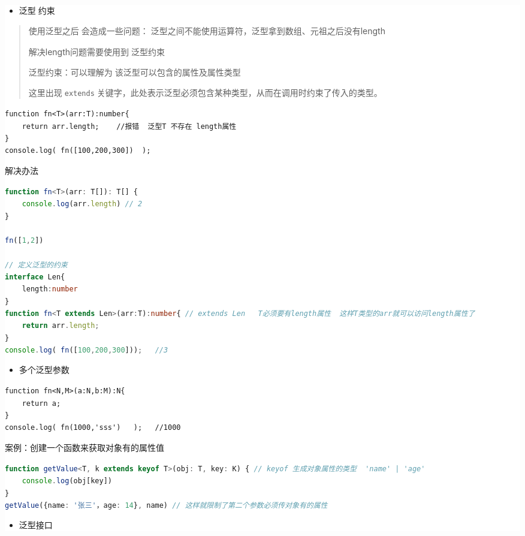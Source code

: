 - 泛型 约束

> 使用泛型之后 会造成一些问题： 泛型之间不能使用运算符，泛型拿到数组、元祖之后没有length
>
> 解决length问题需要使用到 泛型约束
>
> 泛型约束：可以理解为 该泛型可以包含的属性及属性类型
>
> 这里出现 `extends` 关键字，此处表示泛型必须包含某种类型，从而在调用时约束了传入的类型。

```tsx
function fn<T>(arr:T):number{
    return arr.length;    //报错  泛型T 不存在 length属性
}
console.log( fn([100,200,300])  );
```

解决办法

```ts
function fn<T>(arr: T[]): T[] {
    console.log(arr.length) // 2
}

fn([1,2])

// 定义泛型的约束
interface Len{
    length:number
}
function fn<T extends Len>(arr:T):number{ // extends Len   T必须要有length属性  这样T类型的arr就可以访问length属性了
    return arr.length;    
}
console.log( fn([100,200,300]));   //3
```

- 多个泛型参数

```tsx
function fn<N,M>(a:N,b:M):N{
    return a;
}
console.log( fn(1000,'sss')   );   //1000
```

案例：创建一个函数来获取对象有的属性值

```ts
function getValue<T, k extends keyof T>(obj: T, key: K) { // keyof 生成对象属性的类型  'name' | 'age'
    console.log(obj[key])
}
getValue({name: '张三'，age: 14}, name) // 这样就限制了第二个参数必须传对象有的属性
```

- 泛型接口
